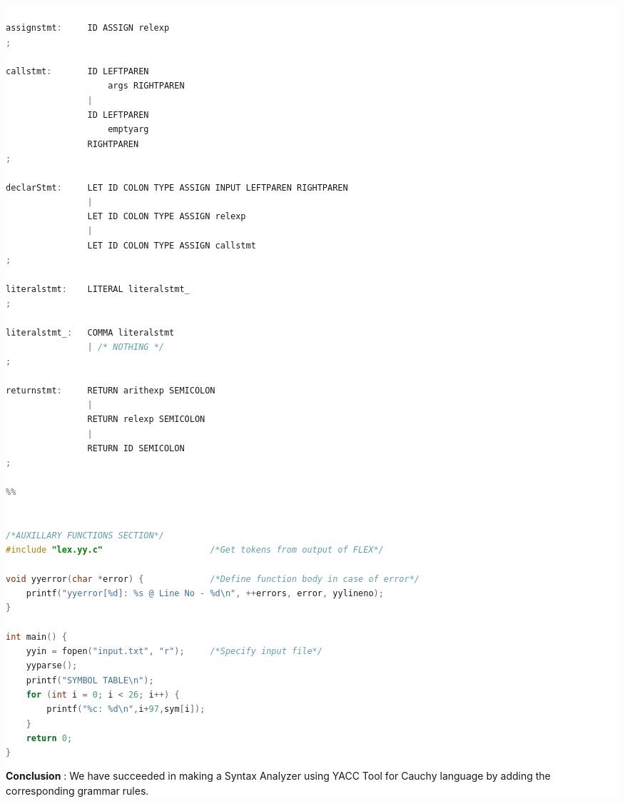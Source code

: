 ```c

assignstmt:		ID ASSIGN relexp 
;

callstmt:		ID LEFTPAREN
					args RIGHTPAREN
				|
				ID LEFTPAREN
					emptyarg 
				RIGHTPAREN
;

declarStmt:		LET ID COLON TYPE ASSIGN INPUT LEFTPAREN RIGHTPAREN
				|
				LET ID COLON TYPE ASSIGN relexp 
				|
				LET ID COLON TYPE ASSIGN callstmt
;

literalstmt:	LITERAL literalstmt_	
;

literalstmt_:	COMMA literalstmt 
				| /* NOTHING */
;

returnstmt:		RETURN arithexp SEMICOLON		
				|
				RETURN relexp SEMICOLON		
				|
				RETURN ID SEMICOLON		
;

%%


/*AUXILLARY FUNCTIONS SECTION*/
#include "lex.yy.c"						/*Get tokens from output of FLEX*/

void yyerror(char *error) {				/*Define function body in case of error*/
	printf("yyerror[%d]: %s @ Line No - %d\n", ++errors, error, yylineno);
}

int main() {
	yyin = fopen("input.txt", "r");		/*Specify input file*/
	yyparse();
	printf("SYMBOL TABLE\n");
	for (int i = 0; i < 26; i++) {
		printf("%c: %d\n",i+97,sym[i]);
	}
	return 0;
}
```


**Conclusion** : We have succeeded in making a Syntax Analyzer using YACC Tool for Cauchy language by adding the corresponding grammar rules.